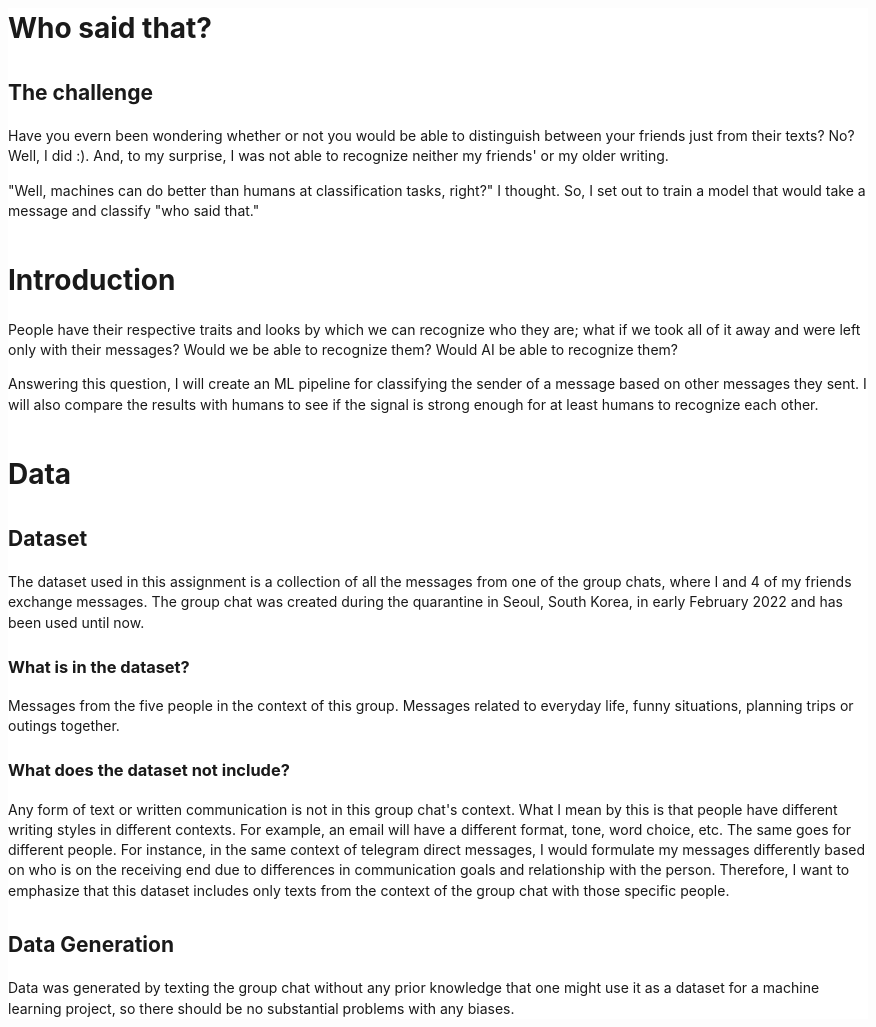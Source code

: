 # Who said that?

## The challenge

Have you evern been wondering whether or not you would be able to distinguish between your friends just from their texts? No? Well, I did :). And, to my surprise, I was not able to recognize neither my friends' or my older writing.

"Well, machines can do better than humans at classification tasks, right?" I thought. So, I set out to train a model that would take a message and classify "who said that."

# Introduction

People have their respective traits and looks by which we can recognize who they are; what if we took all of it away and were left only with their messages? Would we be able to recognize them? Would AI be able to recognize them?

Answering this question, I will create an ML pipeline for classifying the sender of a message based on other messages they sent. I will also compare the results with humans to see if the signal is strong enough for at least humans to recognize each other.

# Data

## Dataset

The dataset used in this assignment is a collection of all the messages from one of the group chats, where I and 4 of my friends exchange messages. The group chat was created during the quarantine in Seoul, South Korea, in early February 2022 and has been used until now.

### What is in the dataset?

Messages from the five people in the context of this group. Messages related to everyday life, funny situations, planning trips or outings together. 

### What does the dataset not include?

Any form of text or written communication is not in this group chat's context. What I mean by this is that people have different writing styles in different contexts. For example, an email will have a different format, tone, word choice, etc. The same goes for different people. For instance, in the same context of telegram direct messages, I would formulate my messages differently based on who is on the receiving end due to differences in communication goals and relationship with the person. Therefore, I want to emphasize that this dataset includes only texts from the context of the group chat with those specific people.

## Data Generation

Data was generated by texting the group chat without any prior knowledge that one might use it as a dataset for a machine learning project, so there should be no substantial problems with any biases.
